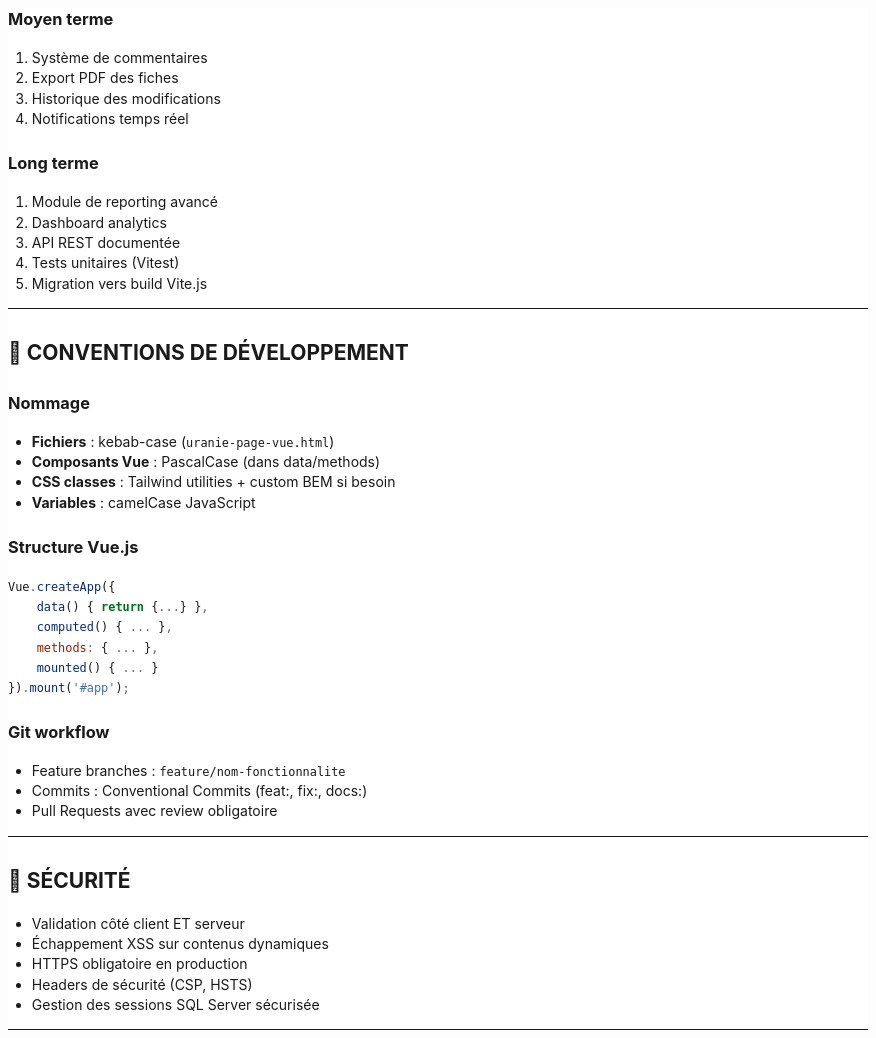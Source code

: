 ### Moyen terme
1. Système de commentaires
2. Export PDF des fiches
3. Historique des modifications
4. Notifications temps réel

### Long terme
1. Module de reporting avancé
2. Dashboard analytics
3. API REST documentée
4. Tests unitaires (Vitest)
5. Migration vers build Vite.js

---

## 📝 CONVENTIONS DE DÉVELOPPEMENT

### Nommage
- **Fichiers** : kebab-case (`uranie-page-vue.html`)
- **Composants Vue** : PascalCase (dans data/methods)
- **CSS classes** : Tailwind utilities + custom BEM si besoin
- **Variables** : camelCase JavaScript

### Structure Vue.js
```javascript
Vue.createApp({
    data() { return {...} },
    computed() { ... },
    methods: { ... },
    mounted() { ... }
}).mount('#app');
```

### Git workflow
- Feature branches : `feature/nom-fonctionnalite`
- Commits : Conventional Commits (feat:, fix:, docs:)
- Pull Requests avec review obligatoire

---

## 🔐 SÉCURITÉ

- Validation côté client ET serveur
- Échappement XSS sur contenus dynamiques
- HTTPS obligatoire en production
- Headers de sécurité (CSP, HSTS)
- Gestion des sessions SQL Server sécurisée

---
